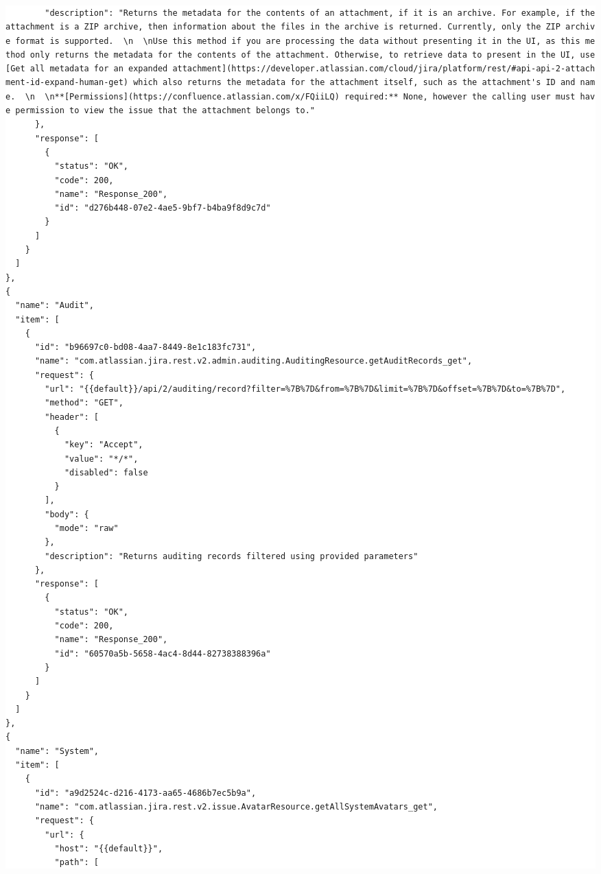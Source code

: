             "description": "Returns the metadata for the contents of an attachment, if it is an archive. For example, if the attachment is a ZIP archive, then information about the files in the archive is returned. Currently, only the ZIP archive format is supported.  \n  \nUse this method if you are processing the data without presenting it in the UI, as this method only returns the metadata for the contents of the attachment. Otherwise, to retrieve data to present in the UI, use [Get all metadata for an expanded attachment](https://developer.atlassian.com/cloud/jira/platform/rest/#api-api-2-attachment-id-expand-human-get) which also returns the metadata for the attachment itself, such as the attachment's ID and name.  \n  \n**[Permissions](https://confluence.atlassian.com/x/FQiiLQ) required:** None, however the calling user must have permission to view the issue that the attachment belongs to."
          },
          "response": [
            {
              "status": "OK",
              "code": 200,
              "name": "Response_200",
              "id": "d276b448-07e2-4ae5-9bf7-b4ba9f8d9c7d"
            }
          ]
        }
      ]
    },
    {
      "name": "Audit",
      "item": [
        {
          "id": "b96697c0-bd08-4aa7-8449-8e1c183fc731",
          "name": "com.atlassian.jira.rest.v2.admin.auditing.AuditingResource.getAuditRecords_get",
          "request": {
            "url": "{{default}}/api/2/auditing/record?filter=%7B%7D&from=%7B%7D&limit=%7B%7D&offset=%7B%7D&to=%7B%7D",
            "method": "GET",
            "header": [
              {
                "key": "Accept",
                "value": "*/*",
                "disabled": false
              }
            ],
            "body": {
              "mode": "raw"
            },
            "description": "Returns auditing records filtered using provided parameters"
          },
          "response": [
            {
              "status": "OK",
              "code": 200,
              "name": "Response_200",
              "id": "60570a5b-5658-4ac4-8d44-82738388396a"
            }
          ]
        }
      ]
    },
    {
      "name": "System",
      "item": [
        {
          "id": "a9d2524c-d216-4173-aa65-4686b7ec5b9a",
          "name": "com.atlassian.jira.rest.v2.issue.AvatarResource.getAllSystemAvatars_get",
          "request": {
            "url": {
              "host": "{{default}}",
              "path": [